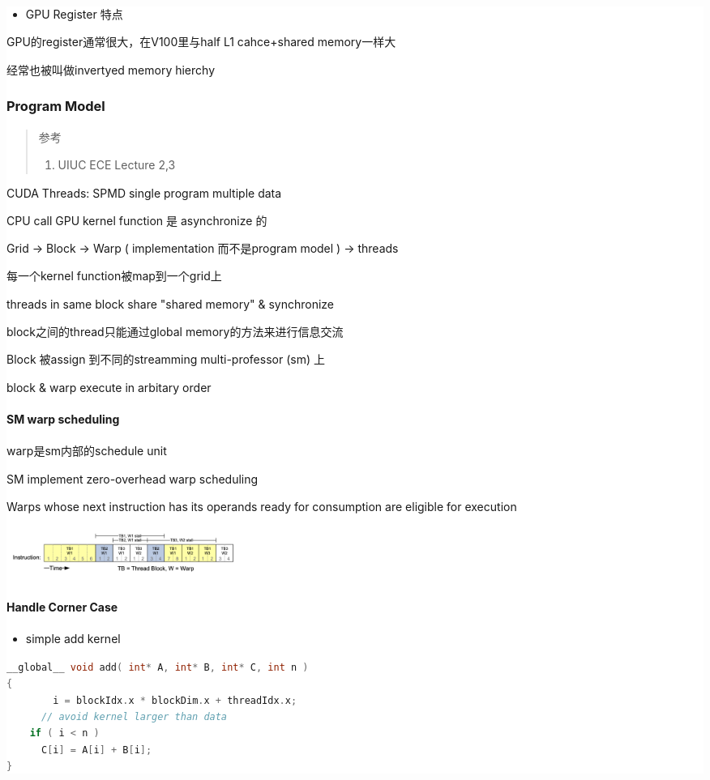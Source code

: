 

* GPU Register 特点

GPU的register通常很大，在V100里与half L1 cahce+shared memory一样大

经常也被叫做invertyed memory hierchy




### Program Model

> 参考
> 
> 1. UIUC ECE Lecture 2,3

CUDA Threads: SPMD single program multiple data

CPU call GPU kernel function 是 asynchronize 的

Grid -> Block -> Warp ( implementation 而不是program model ) -> threads 

每一个kernel function被map到一个grid上

threads in same block share "shared memory" & synchronize

block之间的thread只能通过global memory的方法来进行信息交流

Block 被assign 到不同的streamming multi-professor (sm) 上

block & warp execute in arbitary order




#### SM warp scheduling

warp是sm内部的schedule unit

SM implement zero-overhead warp scheduling

Warps whose next instruction has its operands ready for consumption are eligible for execution

<img src="Note.assets/Screen Shot 2021-11-07 at 12.53.14 PM.png" alt="Screen Shot 2021-11-07 at 12.53.14 PM" style="zoom:40%;" />




#### Handle Corner Case

* simple add kernel

```cpp
__global__ void add( int* A, int* B, int* C, int n )
{
        i = blockIdx.x * blockDim.x + threadIdx.x;
      // avoid kernel larger than data
    if ( i < n )
      C[i] = A[i] + B[i];
}
```
